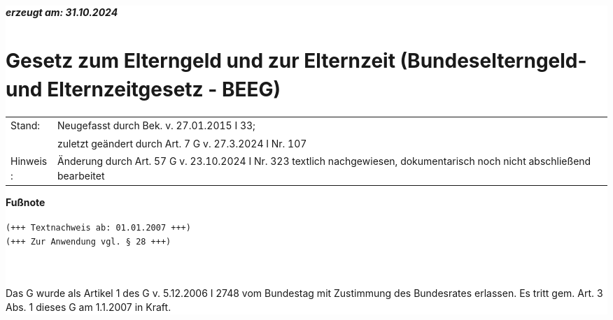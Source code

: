 <td colspan="2">

  
  

##### erzeugt am: 31.10.2024

</td>

</tr>

</table>

<span id="BJNR274810006.html"></span>

# Gesetz zum Elterngeld und zur Elternzeit (Bundeselterngeld- und Elternzeitgesetz - BEEG)

<div>

<div class="jnhtml">

|          |                                                                                                                           |
| -------- | ------------------------------------------------------------------------------------------------------------------------- |
| Stand:   | Neugefasst durch Bek. v. 27.01.2015 I 33;                                                                                 |
|          | zuletzt geändert durch Art. 7 G v. 27.3.2024 I Nr. 107                                                                    |
| Hinweis: | Änderung durch Art. 57 G v. 23.10.2024 I Nr. 323 textlich nachgewiesen, dokumentarisch noch nicht abschließend bearbeitet |

</div>

</div>

<div>

  
**Fußnote**

<div class="jnhtml">

<div>

<div class="jurAbsatz">

  

``` 
(+++ Textnachweis ab: 01.01.2007 +++)
(+++ Zur Anwendung vgl. § 28 +++)

 
```

Das G wurde als Artikel 1 des G v. 5.12.2006 I 2748 vom Bundestag mit
Zustimmung des Bundesrates erlassen. Es tritt gem. Art. 3 Abs. 1 dieses
G am 1.1.2007 in Kraft.

</div>

</div>
